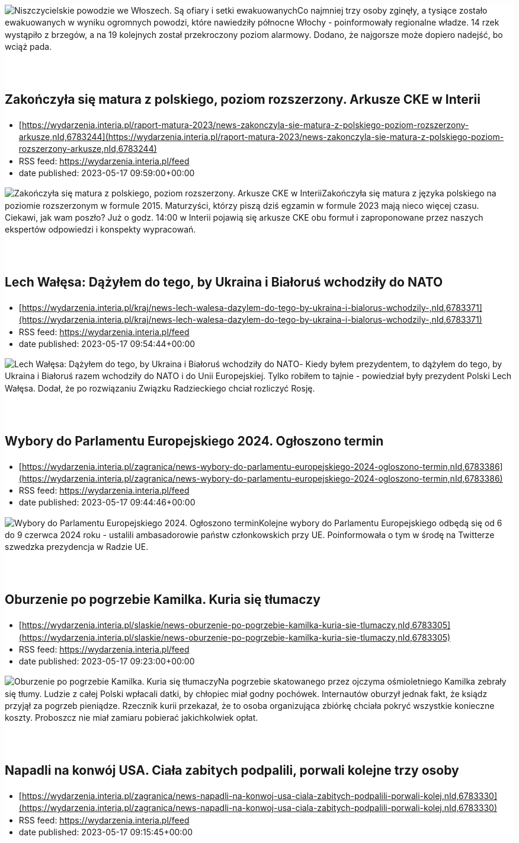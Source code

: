 <p><a href="https://wydarzenia.interia.pl/zagranica/news-niszczycielskie-powodzie-we-wloszech-sa-ofiary-i-setki-ewaku,nId,6783368"><img align="left" alt="Niszczycielskie powodzie we Włoszech. Są ofiary i setki ewakuowanych" src="https://i.iplsc.com/niszczycielskie-powodzie-we-wloszech-sa-ofiary-i-setki-ewaku/000H5VVVLE8Y6XAL-C321.jpg" /></a>Co najmniej trzy osoby zginęły, a tysiące zostało ewakuowanych w wyniku ogromnych powodzi, które nawiedziły północne Włochy - poinformowały regionalne władze. 14 rzek wystąpiło z brzegów, a na 19 kolejnych został przekroczony poziom alarmowy. Dodano, że najgorsze może dopiero nadejść, bo wciąż pada.</p><br clear="all" />

## Zakończyła się matura z polskiego, poziom rozszerzony. Arkusze CKE w Interii
 - [https://wydarzenia.interia.pl/raport-matura-2023/news-zakonczyla-sie-matura-z-polskiego-poziom-rozszerzony-arkusze,nId,6783244](https://wydarzenia.interia.pl/raport-matura-2023/news-zakonczyla-sie-matura-z-polskiego-poziom-rozszerzony-arkusze,nId,6783244)
 - RSS feed: https://wydarzenia.interia.pl/feed
 - date published: 2023-05-17 09:59:00+00:00

<p><a href="https://wydarzenia.interia.pl/raport-matura-2023/news-zakonczyla-sie-matura-z-polskiego-poziom-rozszerzony-arkusze,nId,6783244"><img align="left" alt="Zakończyła się matura z polskiego, poziom rozszerzony. Arkusze CKE w Interii " src="https://i.iplsc.com/zakonczyla-sie-matura-z-polskiego-poziom-rozszerzony-arkusze/000H5VEGTSLJW1DT-C321.jpg" /></a>Zakończyła się matura z języka polskiego na poziomie rozszerzonym w formule 2015. Maturzyści, którzy piszą dziś egzamin w formule 2023 mają nieco więcej czasu. Ciekawi, jak wam poszło? Już o godz. 14:00 w Interii pojawią się arkusze CKE obu formuł i zaproponowane przez naszych ekspertów odpowiedzi i konspekty wypracowań. </p><br clear="all" />

## Lech Wałęsa: Dążyłem do tego, by Ukraina i Białoruś wchodziły do NATO
 - [https://wydarzenia.interia.pl/kraj/news-lech-walesa-dazylem-do-tego-by-ukraina-i-bialorus-wchodzily-,nId,6783371](https://wydarzenia.interia.pl/kraj/news-lech-walesa-dazylem-do-tego-by-ukraina-i-bialorus-wchodzily-,nId,6783371)
 - RSS feed: https://wydarzenia.interia.pl/feed
 - date published: 2023-05-17 09:54:44+00:00

<p><a href="https://wydarzenia.interia.pl/kraj/news-lech-walesa-dazylem-do-tego-by-ukraina-i-bialorus-wchodzily-,nId,6783371"><img align="left" alt="Lech Wałęsa: Dążyłem do tego, by Ukraina i Białoruś wchodziły do NATO" src="https://i.iplsc.com/lech-walesa-dazylem-do-tego-by-ukraina-i-bialorus-wchodzily/000FUCFXYJTLGI6F-C321.jpg" /></a>- Kiedy byłem prezydentem, to dążyłem do tego, by Ukraina i Białoruś razem wchodziły do NATO i do Unii Europejskiej. Tylko robiłem to tajnie - powiedział były prezydent Polski Lech Wałęsa. Dodał, że po rozwiązaniu Związku Radzieckiego chciał rozliczyć Rosję. </p><br clear="all" />

## Wybory do Parlamentu Europejskiego 2024. Ogłoszono termin
 - [https://wydarzenia.interia.pl/zagranica/news-wybory-do-parlamentu-europejskiego-2024-ogloszono-termin,nId,6783386](https://wydarzenia.interia.pl/zagranica/news-wybory-do-parlamentu-europejskiego-2024-ogloszono-termin,nId,6783386)
 - RSS feed: https://wydarzenia.interia.pl/feed
 - date published: 2023-05-17 09:44:46+00:00

<p><a href="https://wydarzenia.interia.pl/zagranica/news-wybory-do-parlamentu-europejskiego-2024-ogloszono-termin,nId,6783386"><img align="left" alt="Wybory do Parlamentu Europejskiego 2024. Ogłoszono termin" src="https://i.iplsc.com/wybory-do-parlamentu-europejskiego-2024-ogloszono-termin/000H5W5WE1YT5A19-C321.jpg" /></a>Kolejne wybory do Parlamentu Europejskiego odbędą się od 6 do 9 czerwca 2024 roku - ustalili ambasadorowie państw członkowskich przy UE. Poinformowała o tym w środę na Twitterze szwedzka prezydencja w Radzie UE. </p><br clear="all" />

## Oburzenie po pogrzebie Kamilka. Kuria się tłumaczy
 - [https://wydarzenia.interia.pl/slaskie/news-oburzenie-po-pogrzebie-kamilka-kuria-sie-tlumaczy,nId,6783305](https://wydarzenia.interia.pl/slaskie/news-oburzenie-po-pogrzebie-kamilka-kuria-sie-tlumaczy,nId,6783305)
 - RSS feed: https://wydarzenia.interia.pl/feed
 - date published: 2023-05-17 09:23:00+00:00

<p><a href="https://wydarzenia.interia.pl/slaskie/news-oburzenie-po-pogrzebie-kamilka-kuria-sie-tlumaczy,nId,6783305"><img align="left" alt="Oburzenie po pogrzebie Kamilka. Kuria się tłumaczy" src="https://i.iplsc.com/oburzenie-po-pogrzebie-kamilka-kuria-sie-tlumaczy/000H5VJD8J2MY2DM-C321.jpg" /></a>Na pogrzebie skatowanego przez ojczyma ośmioletniego Kamilka zebrały się tłumy. Ludzie z całej Polski wpłacali datki, by chłopiec miał godny pochówek. Internautów oburzył jednak fakt, że ksiądz przyjął za pogrzeb pieniądze. Rzecznik kurii przekazał, że to osoba organizująca zbiórkę chciała pokryć wszystkie konieczne koszty. Proboszcz nie miał zamiaru pobierać jakichkolwiek opłat.</p><br clear="all" />

## Napadli na konwój USA. Ciała zabitych podpalili, porwali kolejne trzy osoby
 - [https://wydarzenia.interia.pl/zagranica/news-napadli-na-konwoj-usa-ciala-zabitych-podpalili-porwali-kolej,nId,6783330](https://wydarzenia.interia.pl/zagranica/news-napadli-na-konwoj-usa-ciala-zabitych-podpalili-porwali-kolej,nId,6783330)
 - RSS feed: https://wydarzenia.interia.pl/feed
 - date published: 2023-05-17 09:15:45+00:00
